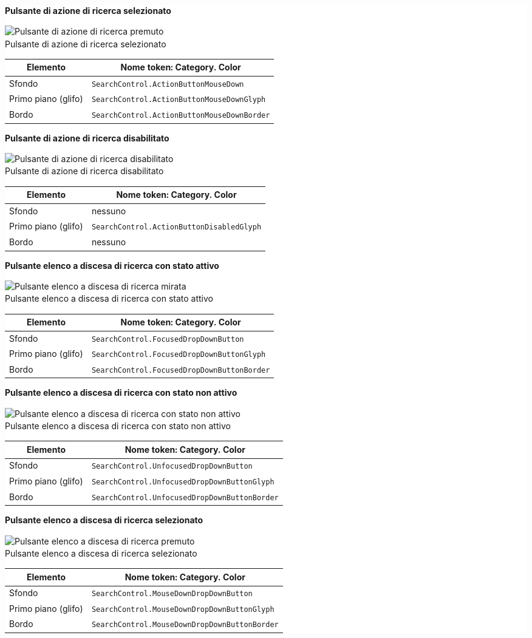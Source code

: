 **Pulsante di azione di ricerca selezionato**

![Pulsante di azione di ricerca premuto](../../extensibility/ux-guidelines/media/0303-116-1_searchactionbuttonpressed.png "0303-116-1_SearchActionButtonPressed")<br />Pulsante di azione di ricerca selezionato

| Elemento | Nome token: Category. Color |
| --- | --- |
| Sfondo | `SearchControl.ActionButtonMouseDown` |
| Primo piano (glifo) | `SearchControl.ActionButtonMouseDownGlyph` |
| Bordo | `SearchControl.ActionButtonMouseDownBorder` |

**Pulsante di azione di ricerca disabilitato**

![Pulsante di azione di ricerca disabilitato](../../extensibility/ux-guidelines/media/0303-122_searchactionbuttondisabled.png "0303 122_SearchActionButtonDisabled")<br />Pulsante di azione di ricerca disabilitato

| Elemento | Nome token: Category. Color |
| --- | --- |
| Sfondo | nessuno |
| Primo piano (glifo) | `SearchControl.ActionButtonDisabledGlyph` |
| Bordo | nessuno |

**Pulsante elenco a discesa di ricerca con stato attivo**

![Pulsante elenco a discesa di ricerca mirata](../../extensibility/ux-guidelines/media/0303-113_searchdropdownbuttonfocused.png "0303 113_SearchDropdownButtonFocused")<br />Pulsante elenco a discesa di ricerca con stato attivo

| Elemento | Nome token: Category. Color |
| --- | --- |
| Sfondo | `SearchControl.FocusedDropDownButton` |
| Primo piano (glifo) | `SearchControl.FocusedDropDownButtonGlyph` |
| Bordo | `SearchControl.FocusedDropDownButtonBorder` |

**Pulsante elenco a discesa di ricerca con stato non attivo**

![Pulsante elenco a discesa di ricerca con stato non attivo](../../extensibility/ux-guidelines/media/0303-116_searchdropdownbuttonunfocused.png "0303 116_SearchDropdownButtonUnfocused")<br />Pulsante elenco a discesa di ricerca con stato non attivo

| Elemento | Nome token: Category. Color |
| --- | --- |
| Sfondo | `SearchControl.UnfocusedDropDownButton` |
| Primo piano (glifo) | `SearchControl.UnfocusedDropDownButtonGlyph` |
| Bordo | `SearchControl.UnfocusedDropDownButtonBorder` |

**Pulsante elenco a discesa di ricerca selezionato**

![Pulsante elenco a discesa di ricerca premuto](../../extensibility/ux-guidelines/media/0303-116-2_searchdropdownbuttonpressed.png "0303-116-2_SearchDropdownButtonPressed")<br />Pulsante elenco a discesa di ricerca selezionato

| Elemento | Nome token: Category. Color |
| --- | --- |
| Sfondo | `SearchControl.MouseDownDropDownButton` |
| Primo piano (glifo) | `SearchControl.MouseDownDropDownButtonGlyph` |
| Bordo | `SearchControl.MouseDownDropDownButtonBorder` |
